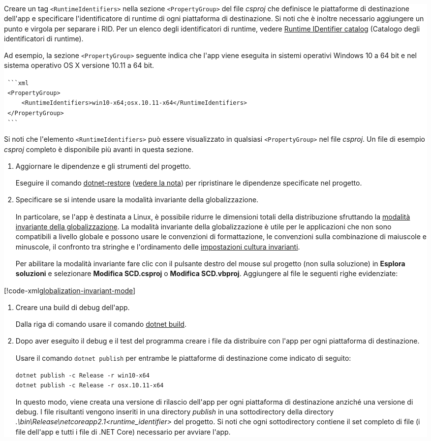    Creare un tag `<RuntimeIdentifiers>` nella sezione `<PropertyGroup>` del file *csproj* che definisce le piattaforme di destinazione dell'app e specificare l'identificatore di runtime di ogni piattaforma di destinazione. Si noti che è inoltre necessario aggiungere un punto e virgola per separare i RID. Per un elenco degli identificatori di runtime, vedere [Runtime IDentifier catalog](../rid-catalog.md) (Catalogo degli identificatori di runtime).

   Ad esempio, la sezione `<PropertyGroup>` seguente indica che l'app viene eseguita in sistemi operativi Windows 10 a 64 bit e nel sistema operativo OS X versione 10.11 a 64 bit.

     ```xml
     <PropertyGroup>
         <RuntimeIdentifiers>win10-x64;osx.10.11-x64</RuntimeIdentifiers>
     </PropertyGroup>
     ```

   Si noti che l'elemento `<RuntimeIdentifiers>` può essere visualizzato in qualsiasi `<PropertyGroup>` nel file *csproj*. Un file di esempio *csproj* completo è disponibile più avanti in questa sezione.

1. Aggiornare le dipendenze e gli strumenti del progetto.

   Eseguire il comando [dotnet-restore](../tools/dotnet-restore.md) ([vedere la nota](#dotnet-restore-note)) per ripristinare le dipendenze specificate nel progetto.

1. Specificare se si intende usare la modalità invariante della globalizzazione.

   In particolare, se l'app è destinata a Linux, è possibile ridurre le dimensioni totali della distribuzione sfruttando la [modalità invariante della globalizzazione](https://github.com/dotnet/corefx/blob/master/Documentation/architecture/globalization-invariant-mode.md). La modalità invariante della globalizzazione è utile per le applicazioni che non sono compatibili a livello globale e possono usare le convenzioni di formattazione, le convenzioni sulla combinazione di maiuscole e minuscole, il confronto tra stringhe e l'ordinamento delle [impostazioni cultura invarianti](xref:System.Globalization.CultureInfo.InvariantCulture).

   Per abilitare la modalità invariante fare clic con il pulsante destro del mouse sul progetto (non sulla soluzione) in **Esplora soluzioni** e selezionare **Modifica SCD.csproj** o **Modifica SCD.vbproj**. Aggiungere al file le seguenti righe evidenziate:

 [!code-xml[globalization-invariant-mode](~/samples/snippets/core/deploying/xml/invariant.csproj)]

1. Creare una build di debug dell'app.

   Dalla riga di comando usare il comando [dotnet build](../tools/dotnet-build.md).

1. Dopo aver eseguito il debug e il test del programma creare i file da distribuire con l'app per ogni piattaforma di destinazione.

   Usare il comando `dotnet publish` per entrambe le piattaforme di destinazione come indicato di seguito:

      ```console
      dotnet publish -c Release -r win10-x64
      dotnet publish -c Release -r osx.10.11-x64
      ```

   In questo modo, viene creata una versione di rilascio dell'app per ogni piattaforma di destinazione anziché una versione di debug. I file risultanti vengono inseriti in una directory *publish* in una sottodirectory della directory *.\bin\Release\netcoreapp2.1\<runtime_identifier>* del progetto. Si noti che ogni sottodirectory contiene il set completo di file (i file dell'app e tutti i file di .NET Core) necessario per avviare l'app.
